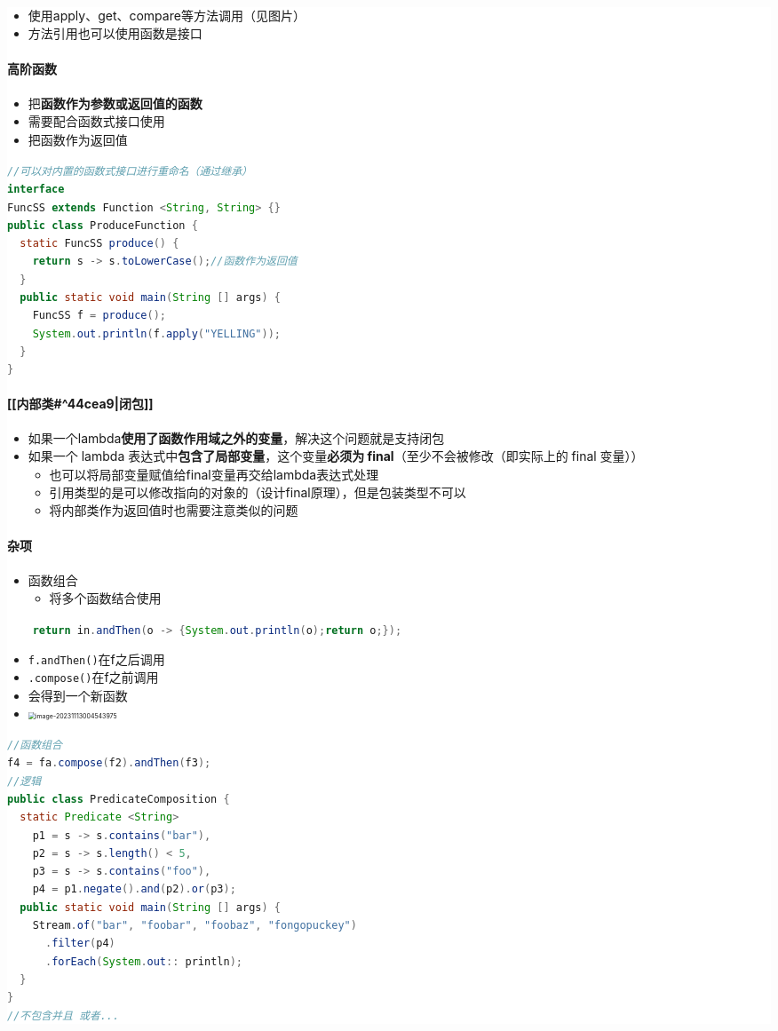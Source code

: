- 使用apply、get、compare等方法调用（见图片）
- 方法引用也可以使用函数是接口

#### 高阶函数

- 把**函数作为参数或返回值的函数**
- 需要配合函数式接口使用
- 把函数作为返回值
``` java
//可以对内置的函数式接口进行重命名（通过继承）
interface
FuncSS extends Function <String, String> {}
public class ProduceFunction {
  static FuncSS produce() {
    return s -> s.toLowerCase();//函数作为返回值
  }
  public static void main(String [] args) {
    FuncSS f = produce();
    System.out.println(f.apply("YELLING"));
  }
}
```

#### [[内部类#^44cea9|闭包]]

- 如果一个lambda**使用了函数作用域之外的变量**，解决这个问题就是支持闭包
- 如果一个 lambda 表达式中**包含了局部变量**，这个变量**必须为 final**（至少不会被修改（即实际上的 final 变量））
  - 也可以将局部变量赋值给final变量再交给lambda表达式处理
  - 引用类型的是可以修改指向的对象的（设计final原理），但是包装类型不可以
  - 将内部类作为返回值时也需要注意类似的问题

#### 杂项

- 函数组合
  - 将多个函数结合使用
``` java
	return in.andThen(o -> {System.out.println(o);return o;});
```
- `f.andThen()`在f之后调用
- `.compose()`在f之前调用
- 会得到一个新函数
- <img src="https://thdlrt.oss-cn-beijing.aliyuncs.com/image-20231113004543975.png" alt="image-20231113004543975" style="zoom:50%;" />
``` java
//函数组合
f4 = fa.compose(f2).andThen(f3);
//逻辑
public class PredicateComposition {
  static Predicate <String>
    p1 = s -> s.contains("bar"),
    p2 = s -> s.length() < 5,
    p3 = s -> s.contains("foo"),
    p4 = p1.negate().and(p2).or(p3);
  public static void main(String [] args) {
    Stream.of("bar", "foobar", "foobaz", "fongopuckey")
      .filter(p4)
      .forEach(System.out:: println);
  }
}
//不包含并且 或者...
```
